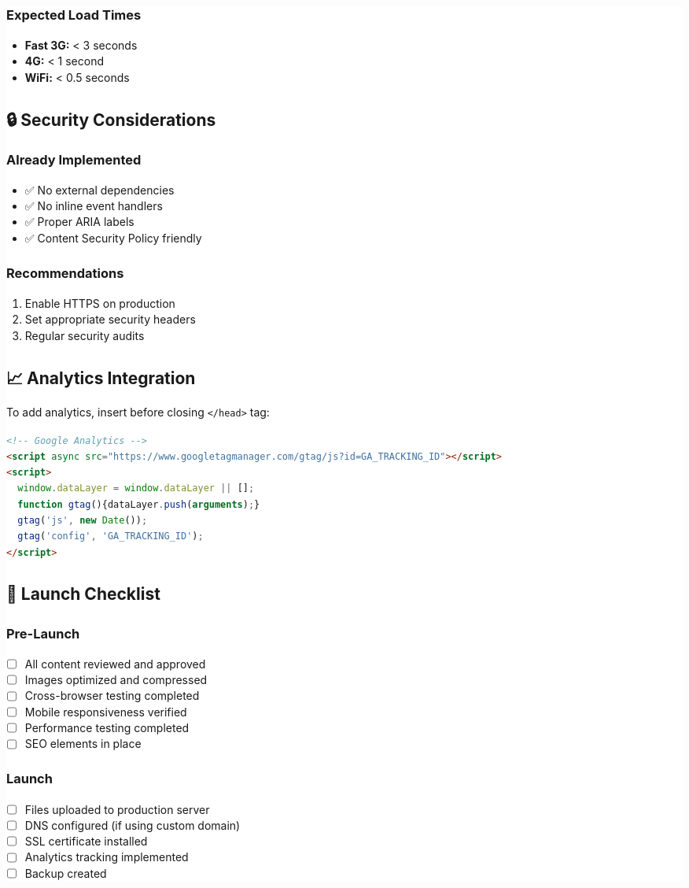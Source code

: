 ### Expected Load Times
- **Fast 3G:** < 3 seconds
- **4G:** < 1 second
- **WiFi:** < 0.5 seconds

## 🔒 Security Considerations

### Already Implemented
- ✅ No external dependencies
- ✅ No inline event handlers
- ✅ Proper ARIA labels
- ✅ Content Security Policy friendly

### Recommendations
1. Enable HTTPS on production
2. Set appropriate security headers
3. Regular security audits

## 📈 Analytics Integration

To add analytics, insert before closing `</head>` tag:

```html
<!-- Google Analytics -->
<script async src="https://www.googletagmanager.com/gtag/js?id=GA_TRACKING_ID"></script>
<script>
  window.dataLayer = window.dataLayer || [];
  function gtag(){dataLayer.push(arguments);}
  gtag('js', new Date());
  gtag('config', 'GA_TRACKING_ID');
</script>
```

## 🚀 Launch Checklist

### Pre-Launch
- [ ] All content reviewed and approved
- [ ] Images optimized and compressed
- [ ] Cross-browser testing completed
- [ ] Mobile responsiveness verified
- [ ] Performance testing completed
- [ ] SEO elements in place

### Launch
- [ ] Files uploaded to production server
- [ ] DNS configured (if using custom domain)
- [ ] SSL certificate installed
- [ ] Analytics tracking implemented
- [ ] Backup created
